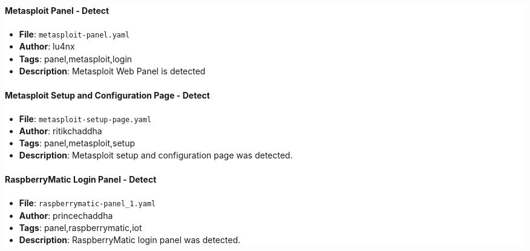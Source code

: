 #### Metasploit Panel - Detect
- **File**: `metasploit-panel.yaml`
- **Author**: lu4nx
- **Tags**: panel,metasploit,login
- **Description**: Metasploit Web Panel is detected


#### Metasploit Setup and Configuration Page - Detect
- **File**: `metasploit-setup-page.yaml`
- **Author**: ritikchaddha
- **Tags**: panel,metasploit,setup
- **Description**: Metasploit setup and configuration page was detected.

#### RaspberryMatic Login Panel - Detect
- **File**: `raspberrymatic-panel_1.yaml`
- **Author**: princechaddha
- **Tags**: panel,raspberrymatic,iot
- **Description**: RaspberryMatic login panel was detected.

